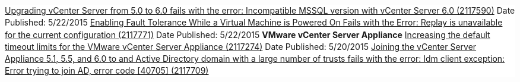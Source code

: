   <tr>
    <td valign="top" width="727">
      <a href="http://vmw.re/1cWk15b">Upgrading vCenter Server from 5.0 to 6.0 fails with the error: Incompatible MSSQL version with vCenter Server 6.0 (2117590)</a>
    </td>
  </tr>
  
  <tr>
    <td valign="top" width="727">
      Date Published: 5/22/2015
    </td>
  </tr>
  
  <tr>
    <td valign="top" width="727">
      <a href="http://vmw.re/1FQdTIE">Enabling Fault Tolerance While a Virtual Machine is Powered On Fails with the Error: Replay is unavailable for the current configuration (2117771)</a>
    </td>
  </tr>
  
  <tr>
    <td valign="top" width="727">
      Date Published: 5/22/2015
    </td>
  </tr>
  
  <tr>
    <td valign="top" width="727">
    </td>
  </tr>
  
  <tr>
    <td valign="top" width="727">
      <strong>VMware vCenter Server Appliance</strong>
    </td>
  </tr>
  
  <tr>
    <td valign="top" width="727">
      <a href="http://vmw.re/1cWjYGo">Increasing the default timeout limits for the VMware vCenter Server Appliance (2117274)</a>
    </td>
  </tr>
  
  <tr>
    <td valign="top" width="727">
      Date Published: 5/20/2015
    </td>
  </tr>
  
  <tr>
    <td valign="top" width="727">
      <a href="http://vmw.re/1FQdTII">Joining the vCenter Server Appliance 5.1, 5.5, and 6.0 to and Active Directory domain with a large number of trusts fails with the error: Idm client exception: Error trying to join AD, error code [40705] (2117709)</a>
    </td>
  </tr>
  